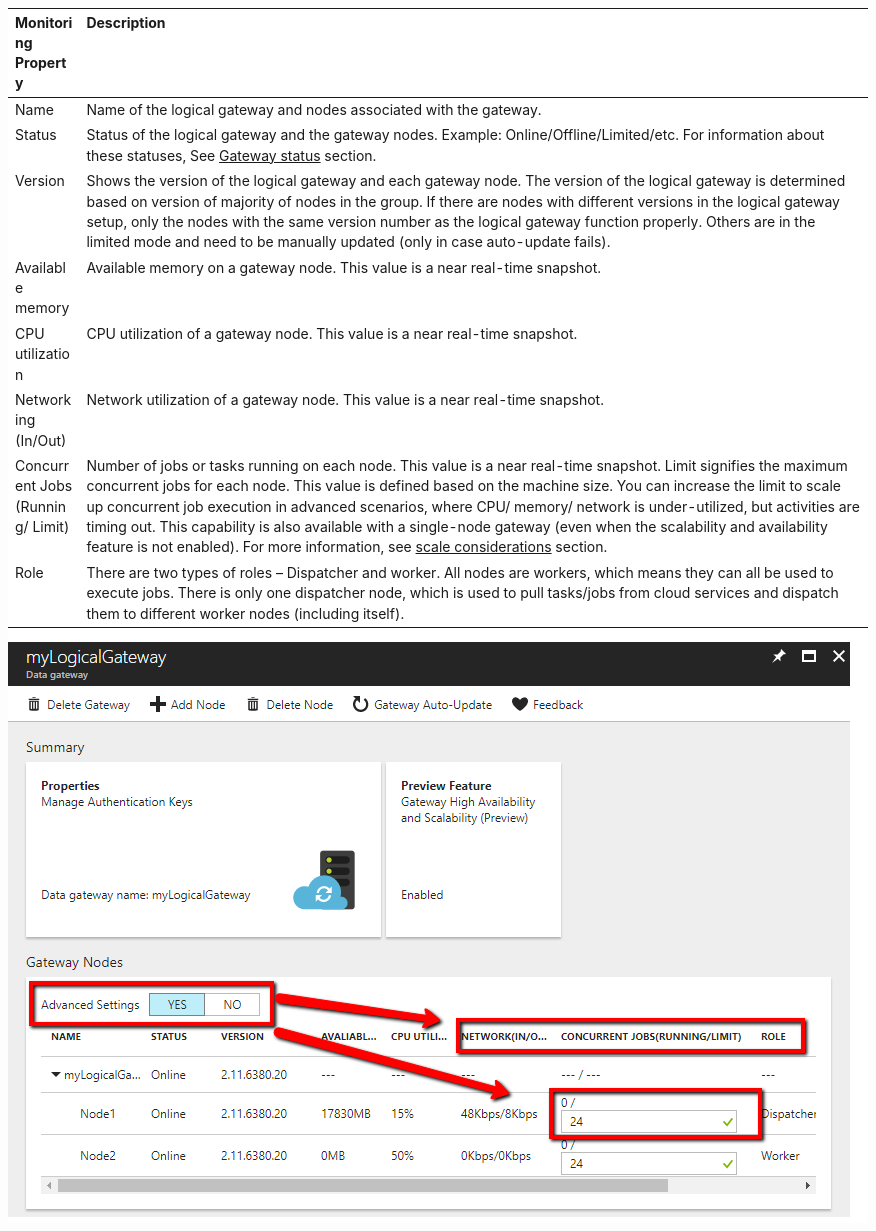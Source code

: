 Monitoring Property | Description
:------------------ | :---------- 
Name | Name of the logical gateway and nodes associated with the gateway.  
Status | Status of the logical gateway and the gateway nodes. Example: Online/Offline/Limited/etc. For information about these statuses, See [Gateway status](#gateway-status) section. 
Version | Shows the version of the logical gateway and each gateway node. The version of the logical gateway is determined based on version of majority of nodes in the group. If there are nodes with different versions in the logical gateway setup, only the nodes with the same version number as the logical gateway function properly. Others are in the limited mode and need to be manually updated (only in case auto-update fails). 
Available memory | Available memory on a gateway node. This value is a near real-time snapshot. 
CPU utilization | CPU utilization of a gateway node. This value is a near real-time snapshot. 
Networking (In/Out) | Network utilization of a gateway node. This value is a near real-time snapshot. 
Concurrent Jobs (Running/ Limit) | Number of jobs or tasks running on each node. This value is a near real-time snapshot. Limit signifies the maximum concurrent jobs for each node. This value is defined based on the machine size. You can increase the limit to scale up concurrent job execution in advanced scenarios, where CPU/ memory/ network is under-utilized, but activities are timing out. This capability is also available with a single-node gateway (even when the scalability and availability feature is not enabled). For more information, see [scale considerations](#scale-considerations) section. 
Role | There are two types of roles – Dispatcher and worker. All nodes are workers, which means they can all be used to execute jobs. There is only one dispatcher node, which is used to pull tasks/jobs from cloud services and dispatch them to different worker nodes (including itself). 

![Data Management Gateway - advanced multiple node monitoring](media/data-factory-data-management-gateway-high-availability-scalability/data-factory-gateway-multi-node-monitoring-advanced.png)
